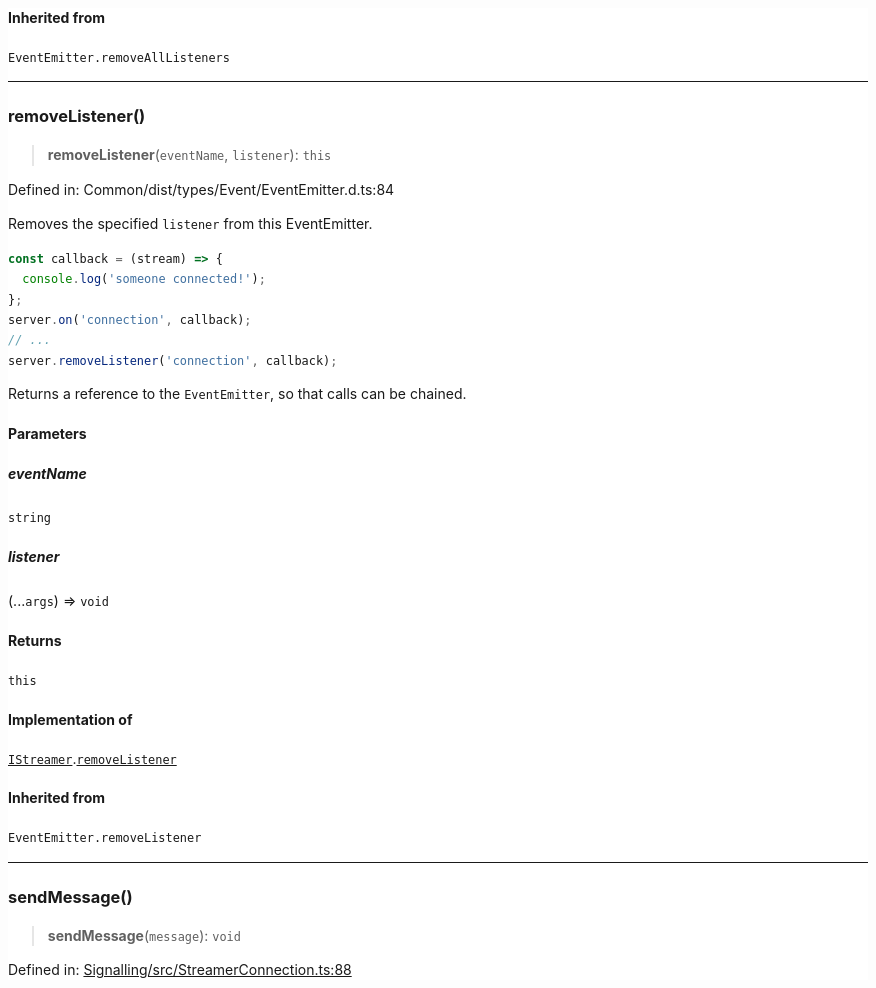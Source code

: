 #### Inherited from

`EventEmitter.removeAllListeners`

***

### removeListener()

> **removeListener**(`eventName`, `listener`): `this`

Defined in: Common/dist/types/Event/EventEmitter.d.ts:84

Removes the specified `listener` from this EventEmitter.

```js
const callback = (stream) => {
  console.log('someone connected!');
};
server.on('connection', callback);
// ...
server.removeListener('connection', callback);
```
Returns a reference to the `EventEmitter`, so that calls can be chained.

#### Parameters

##### eventName

`string`

##### listener

(...`args`) => `void`

#### Returns

`this`

#### Implementation of

[`IStreamer`](../../StreamerRegistry/interfaces/IStreamer.md).[`removeListener`](../../StreamerRegistry/interfaces/IStreamer.md#removelistener)

#### Inherited from

`EventEmitter.removeListener`

***

### sendMessage()

> **sendMessage**(`message`): `void`

Defined in: [Signalling/src/StreamerConnection.ts:88](https://github.com/EpicGamesExt/PixelStreamingInfrastructure/blob/4dc9339cfc185a91d37d078aa9dd0951dfbae1a5/Signalling/src/StreamerConnection.ts#L88)
